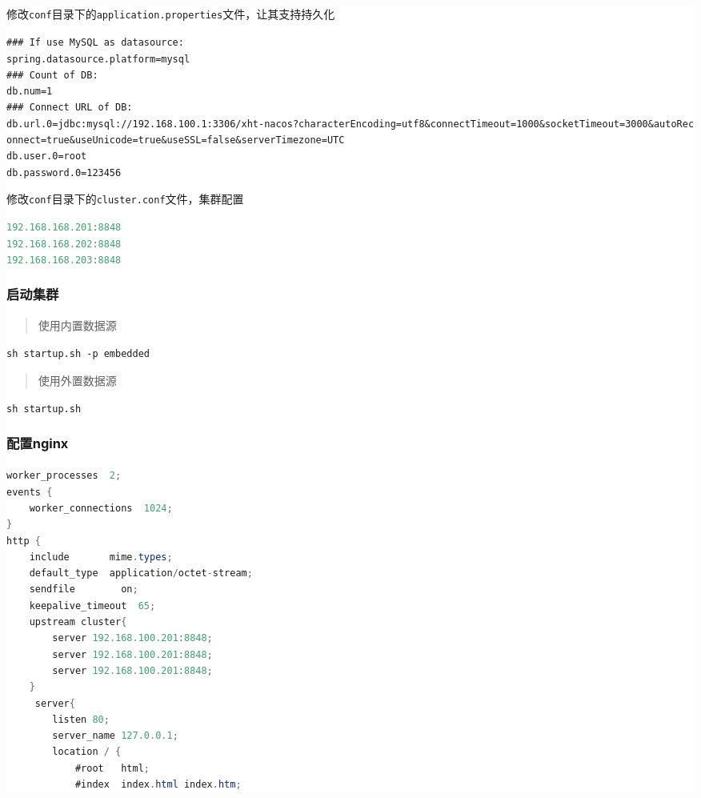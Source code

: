 

修改`conf`目录下的`application.properties`文件，让其支持持久化



```properties
### If use MySQL as datasource:
spring.datasource.platform=mysql
### Count of DB:
db.num=1
### Connect URL of DB:
db.url.0=jdbc:mysql://192.168.100.1:3306/xht-nacos?characterEncoding=utf8&connectTimeout=1000&socketTimeout=3000&autoReconnect=true&useUnicode=true&useSSL=false&serverTimezone=UTC
db.user.0=root
db.password.0=123456
```



修改`conf`目录下的`cluster.conf`文件，集群配置



```java
192.168.168.201:8848
192.168.168.202:8848
192.168.168.203:8848
```





### 启动集群



> 使用内置数据源

```shell
sh startup.sh -p embedded
```

> 使用外置数据源

```shell
sh startup.sh
```



### 配置nginx



```java
worker_processes  2;
events {
    worker_connections  1024;
}
http {
    include       mime.types;
    default_type  application/octet-stream;
    sendfile        on;
    keepalive_timeout  65;
    upstream cluster{
        server 192.168.100.201:8848;
        server 192.168.100.201:8848;
        server 192.168.100.201:8848;
    }
     server{
     	listen 80;
     	server_name 127.0.0.1;
        location / {
            #root   html;
            #index  index.html index.htm;
```